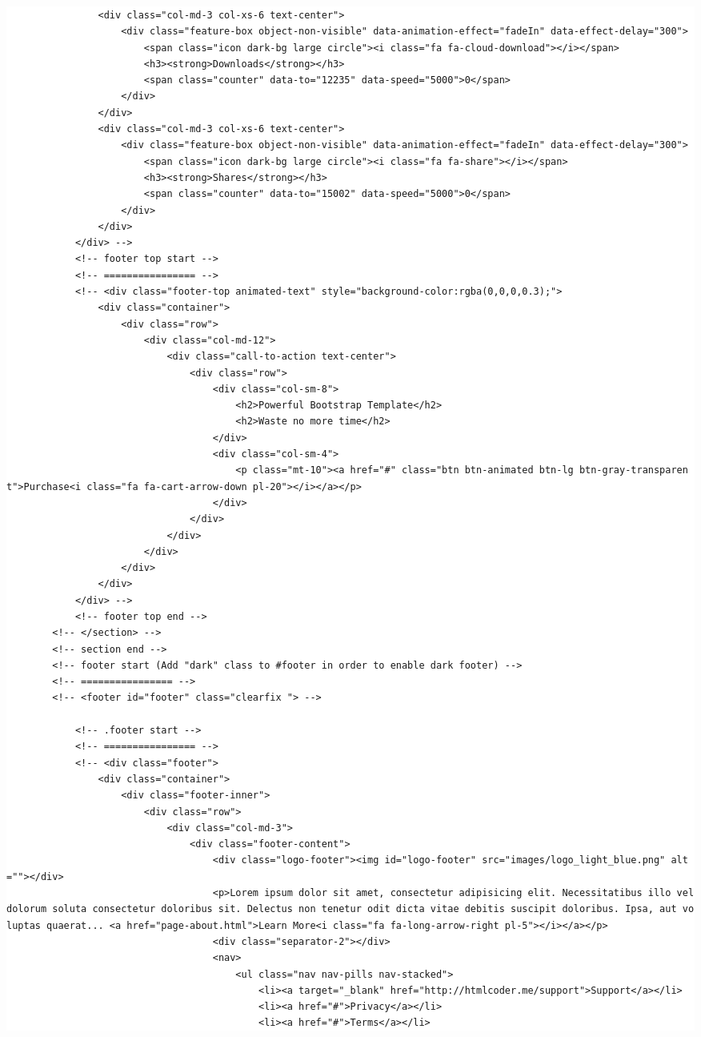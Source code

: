 					<div class="col-md-3 col-xs-6 text-center">
						<div class="feature-box object-non-visible" data-animation-effect="fadeIn" data-effect-delay="300">
							<span class="icon dark-bg large circle"><i class="fa fa-cloud-download"></i></span>
							<h3><strong>Downloads</strong></h3>
							<span class="counter" data-to="12235" data-speed="5000">0</span>
						</div>
					</div>
					<div class="col-md-3 col-xs-6 text-center">
						<div class="feature-box object-non-visible" data-animation-effect="fadeIn" data-effect-delay="300">
							<span class="icon dark-bg large circle"><i class="fa fa-share"></i></span>
							<h3><strong>Shares</strong></h3>
							<span class="counter" data-to="15002" data-speed="5000">0</span>
						</div>
					</div>
				</div> -->
				<!-- footer top start -->
				<!-- ================ -->
				<!-- <div class="footer-top animated-text" style="background-color:rgba(0,0,0,0.3);">
					<div class="container">
						<div class="row">
							<div class="col-md-12">
								<div class="call-to-action text-center">
									<div class="row">
										<div class="col-sm-8">
											<h2>Powerful Bootstrap Template</h2>
											<h2>Waste no more time</h2>
										</div>
										<div class="col-sm-4">
											<p class="mt-10"><a href="#" class="btn btn-animated btn-lg btn-gray-transparent">Purchase<i class="fa fa-cart-arrow-down pl-20"></i></a></p>
										</div>
									</div>
								</div>
							</div>
						</div>
					</div>
				</div> -->
				<!-- footer top end -->
			<!-- </section> -->
			<!-- section end -->
			<!-- footer start (Add "dark" class to #footer in order to enable dark footer) -->
			<!-- ================ -->
			<!-- <footer id="footer" class="clearfix "> -->

				<!-- .footer start -->
				<!-- ================ -->
				<!-- <div class="footer">
					<div class="container">
						<div class="footer-inner">
							<div class="row">
								<div class="col-md-3">
									<div class="footer-content">
										<div class="logo-footer"><img id="logo-footer" src="images/logo_light_blue.png" alt=""></div>
										<p>Lorem ipsum dolor sit amet, consectetur adipisicing elit. Necessitatibus illo vel dolorum soluta consectetur doloribus sit. Delectus non tenetur odit dicta vitae debitis suscipit doloribus. Ipsa, aut voluptas quaerat... <a href="page-about.html">Learn More<i class="fa fa-long-arrow-right pl-5"></i></a></p>
										<div class="separator-2"></div>
										<nav>
											<ul class="nav nav-pills nav-stacked">
												<li><a target="_blank" href="http://htmlcoder.me/support">Support</a></li>
												<li><a href="#">Privacy</a></li>
												<li><a href="#">Terms</a></li>